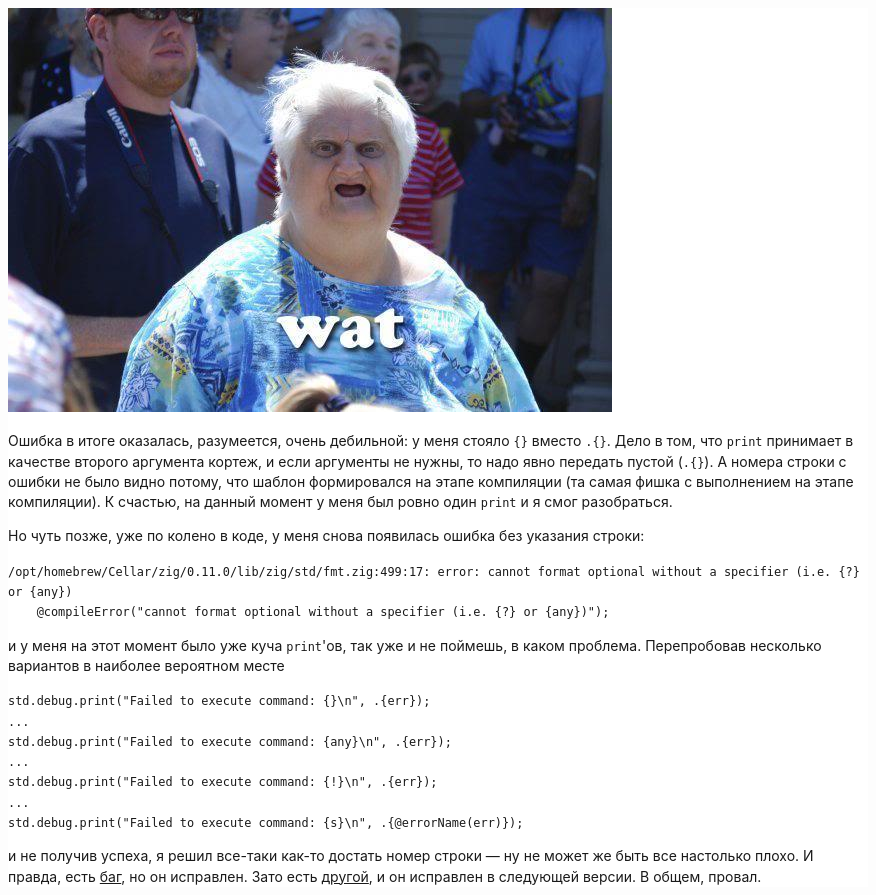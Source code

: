 ![](/assets/images/habr_wat.jpeg)

Ошибка в итоге оказалась, разумеется, очень дебильной: у меня стояло `{}` вместо `.{}`. 
Дело в том, что `print` принимает в качестве второго аргумента кортеж, и если аргументы не нужны, то надо явно передать пустой (`.{}`).
А номера строки с ошибки не было видно потому, что шаблон формировался на этапе компиляции (та самая фишка с выполнением на этапе компиляции).
К счастью, на данный момент у меня был ровно один `print` и я смог разобраться.

Но чуть позже, уже по колено в коде, у меня снова появилась ошибка без указания строки:
```
/opt/homebrew/Cellar/zig/0.11.0/lib/zig/std/fmt.zig:499:17: error: cannot format optional without a specifier (i.e. {?} or {any})
    @compileError("cannot format optional without a specifier (i.e. {?} or {any})");
```
и у меня на этот момент было уже куча `print`'ов, так уже и не поймешь, в каком проблема. 
Перепробовав несколько вариантов в наиболее вероятном месте
```zig
std.debug.print("Failed to execute command: {}\n", .{err});
...
std.debug.print("Failed to execute command: {any}\n", .{err});
...
std.debug.print("Failed to execute command: {!}\n", .{err});
...
std.debug.print("Failed to execute command: {s}\n", .{@errorName(err)});
```
и не получив успеха, я решил все-таки как-то достать номер строки — ну не может же быть все настолько плохо.
И правда, есть [баг](https://github.com/ziglang/zig/issues/13621), но он исправлен. 
Зато есть [другой](https://github.com/ziglang/zig/issues/16725), и он исправлен в следующей версии.
В общем, провал.
